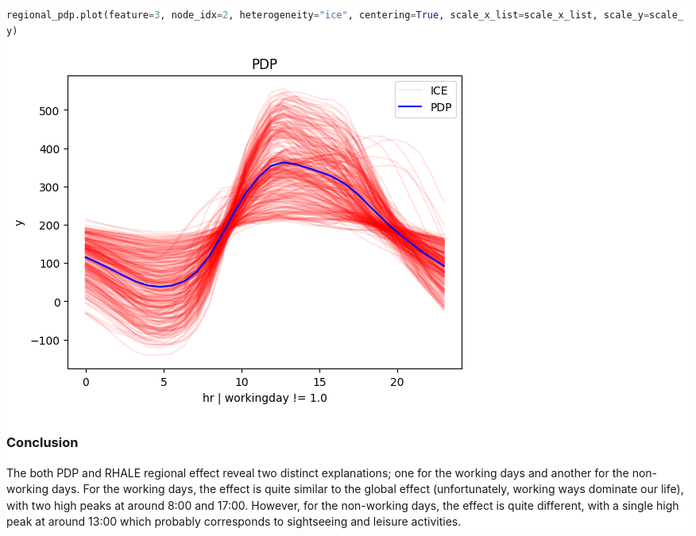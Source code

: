 


```python
regional_pdp.plot(feature=3, node_idx=2, heterogeneity="ice", centering=True, scale_x_list=scale_x_list, scale_y=scale_y)
```


    
![png](01_bike_sharing_dataset_files/01_bike_sharing_dataset_34_0.png)
    


### Conclusion

The both PDP and RHALE regional effect reveal two distinct explanations; one for the working days and another for the non-working days. For the working days, the effect is quite similar to the global effect (unfortunately, working ways dominate our life), with two high peaks at around 8:00 and 17:00. However, for the non-working days, the effect is quite different, with a single high peak at around 13:00 which probably corresponds to sightseeing and leisure activities.
